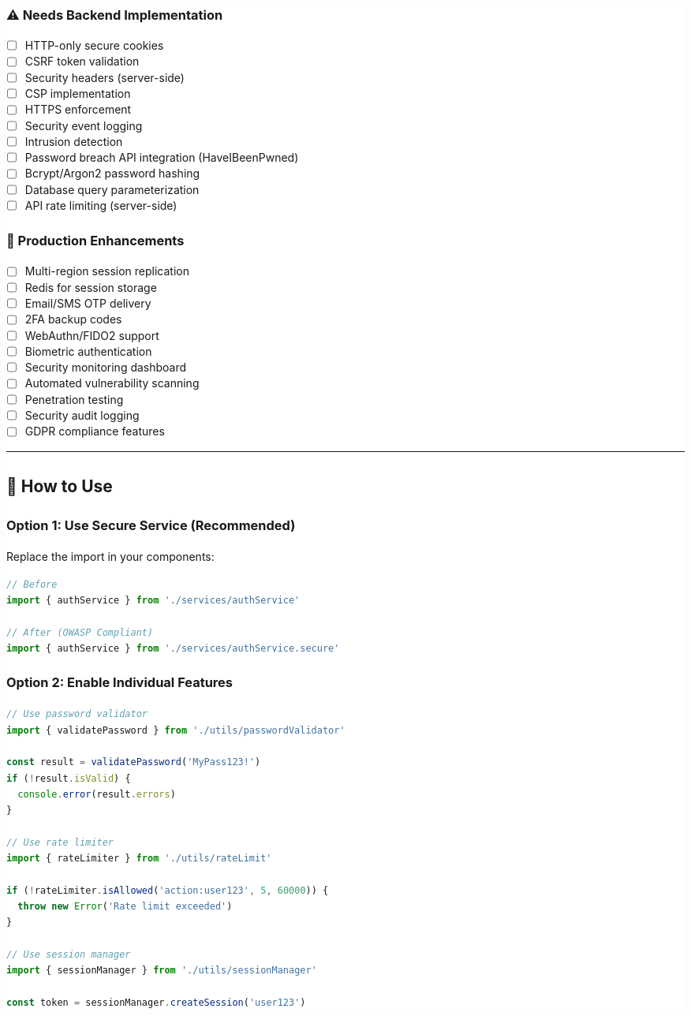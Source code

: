 ### ⚠️ Needs Backend Implementation
- [ ] HTTP-only secure cookies
- [ ] CSRF token validation
- [ ] Security headers (server-side)
- [ ] CSP implementation
- [ ] HTTPS enforcement
- [ ] Security event logging
- [ ] Intrusion detection
- [ ] Password breach API integration (HaveIBeenPwned)
- [ ] Bcrypt/Argon2 password hashing
- [ ] Database query parameterization
- [ ] API rate limiting (server-side)

### 🎯 Production Enhancements
- [ ] Multi-region session replication
- [ ] Redis for session storage
- [ ] Email/SMS OTP delivery
- [ ] 2FA backup codes
- [ ] WebAuthn/FIDO2 support
- [ ] Biometric authentication
- [ ] Security monitoring dashboard
- [ ] Automated vulnerability scanning
- [ ] Penetration testing
- [ ] Security audit logging
- [ ] GDPR compliance features

---

## 🚀 How to Use

### Option 1: Use Secure Service (Recommended)
Replace the import in your components:

```typescript
// Before
import { authService } from './services/authService'

// After (OWASP Compliant)
import { authService } from './services/authService.secure'
```

### Option 2: Enable Individual Features

```typescript
// Use password validator
import { validatePassword } from './utils/passwordValidator'

const result = validatePassword('MyPass123!')
if (!result.isValid) {
  console.error(result.errors)
}

// Use rate limiter
import { rateLimiter } from './utils/rateLimit'

if (!rateLimiter.isAllowed('action:user123', 5, 60000)) {
  throw new Error('Rate limit exceeded')
}

// Use session manager
import { sessionManager } from './utils/sessionManager'

const token = sessionManager.createSession('user123')
```